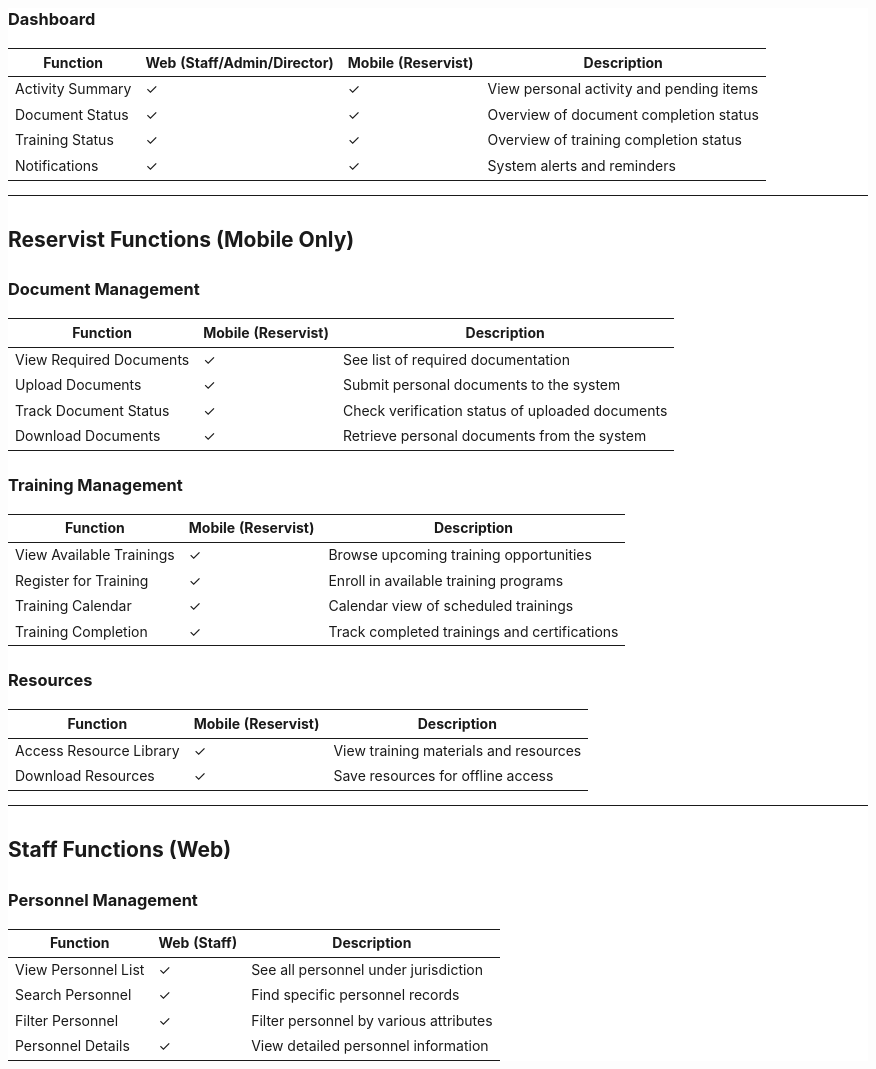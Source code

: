 
### Dashboard
| Function | Web (Staff/Admin/Director) | Mobile (Reservist) | Description |
|----------|-----|--------|-------------|
| Activity Summary | ✓ | ✓ | View personal activity and pending items |
| Document Status | ✓ | ✓ | Overview of document completion status |
| Training Status | ✓ | ✓ | Overview of training completion status |
| Notifications | ✓ | ✓ | System alerts and reminders |

---

## Reservist Functions (Mobile Only)

### Document Management
| Function | Mobile (Reservist) | Description |
|----------|--------|-------------|
| View Required Documents | ✓ | See list of required documentation |
| Upload Documents | ✓ | Submit personal documents to the system |
| Track Document Status | ✓ | Check verification status of uploaded documents |
| Download Documents | ✓ | Retrieve personal documents from the system |

### Training Management
| Function | Mobile (Reservist) | Description |
|----------|--------|-------------|
| View Available Trainings | ✓ | Browse upcoming training opportunities |
| Register for Training | ✓ | Enroll in available training programs |
| Training Calendar | ✓ | Calendar view of scheduled trainings |
| Training Completion | ✓ | Track completed trainings and certifications |

### Resources
| Function | Mobile (Reservist) | Description |
|----------|--------|-------------|
| Access Resource Library | ✓ | View training materials and resources |
| Download Resources | ✓ | Save resources for offline access |

---

## Staff Functions (Web)

### Personnel Management
| Function | Web (Staff) | Description |
|----------|-----|-------------|
| View Personnel List | ✓ | See all personnel under jurisdiction |
| Search Personnel | ✓ | Find specific personnel records |
| Filter Personnel | ✓ | Filter personnel by various attributes |
| Personnel Details | ✓ | View detailed personnel information |
